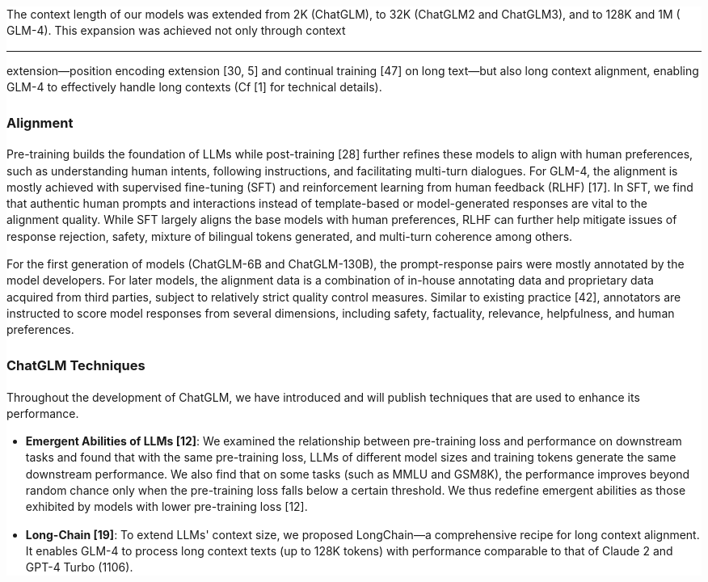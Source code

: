 The context length of our models was extended from 2K (ChatGLM), to 32K (ChatGLM2 and ChatGLM3), and to 128K and 1M (
GLM-4). This expansion was achieved not only through context

---

extension—position encoding extension [30, 5] and continual training [47] on long text—but also long context alignment,
enabling GLM-4 to effectively handle long contexts (Cf [1] for technical details).

### Alignment

Pre-training builds the foundation of LLMs while post-training [28] further refines these models to align with human
preferences, such as understanding human intents, following instructions, and facilitating multi-turn dialogues. For
GLM-4, the alignment is mostly achieved with supervised fine-tuning (SFT) and reinforcement learning from human
feedback (RLHF) [17]. In SFT, we find that authentic human prompts and interactions instead of template-based or
model-generated responses are vital to the alignment quality. While SFT largely aligns the base models with human
preferences, RLHF can further help mitigate issues of response rejection, safety, mixture of bilingual tokens generated,
and multi-turn coherence among others.

For the first generation of models (ChatGLM-6B and ChatGLM-130B), the prompt-response pairs were mostly annotated by the
model developers. For later models, the alignment data is a combination of in-house annotating data and proprietary data
acquired from third parties, subject to relatively strict quality control measures. Similar to existing practice [42],
annotators are instructed to score model responses from several dimensions, including safety, factuality, relevance,
helpfulness, and human preferences.

### ChatGLM Techniques

Throughout the development of ChatGLM, we have introduced and will publish techniques that are used to enhance its
performance.

* **Emergent Abilities of LLMs [12]**: We examined the relationship between pre-training loss and performance on
  downstream tasks and found that with the same pre-training loss, LLMs of different model sizes and training tokens
  generate the same downstream performance. We also find that on some tasks (such as MMLU and GSM8K), the performance
  improves beyond random chance only when the pre-training loss falls below a certain threshold. We thus redefine
  emergent abilities as those exhibited by models with lower pre-training loss [12].

* **Long-Chain [19]**: To extend LLMs' context size, we proposed LongChain—a comprehensive recipe for long context
  alignment. It enables GLM-4 to process long context texts (up to 128K tokens) with performance comparable to that of
  Claude 2 and GPT-4 Turbo (1106).
